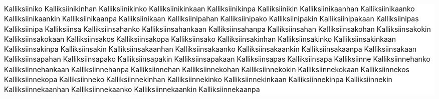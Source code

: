 Kalliksiiniko
Kalliksiinikinhan
Kalliksiinikinko
Kalliksiinikinkaan
Kalliksiinikinpa
Kalliksiinikin
Kalliksiinikaanhan
Kalliksiinikaanko
Kalliksiinikaankin
Kalliksiinikaanpa
Kalliksiinikaan
Kalliksiinipahan
Kalliksiinipako
Kalliksiinipakin
Kalliksiinipakaan
Kalliksiinipas
Kalliksiinipa
Kalliksiinsa
Kalliksiinsahanko
Kalliksiinsahankaan
Kalliksiinsahanpa
Kalliksiinsahan
Kalliksiinsakohan
Kalliksiinsakokin
Kalliksiinsakokaan
Kalliksiinsakos
Kalliksiinsakopa
Kalliksiinsako
Kalliksiinsakinhan
Kalliksiinsakinko
Kalliksiinsakinkaan
Kalliksiinsakinpa
Kalliksiinsakin
Kalliksiinsakaanhan
Kalliksiinsakaanko
Kalliksiinsakaankin
Kalliksiinsakaanpa
Kalliksiinsakaan
Kalliksiinsapahan
Kalliksiinsapako
Kalliksiinsapakin
Kalliksiinsapakaan
Kalliksiinsapas
Kalliksiinsapa
Kalliksiinne
Kalliksiinnehanko
Kalliksiinnehankaan
Kalliksiinnehanpa
Kalliksiinnehan
Kalliksiinnekohan
Kalliksiinnekokin
Kalliksiinnekokaan
Kalliksiinnekos
Kalliksiinnekopa
Kalliksiinneko
Kalliksiinnekinhan
Kalliksiinnekinko
Kalliksiinnekinkaan
Kalliksiinnekinpa
Kalliksiinnekin
Kalliksiinnekaanhan
Kalliksiinnekaanko
Kalliksiinnekaankin
Kalliksiinnekaanpa